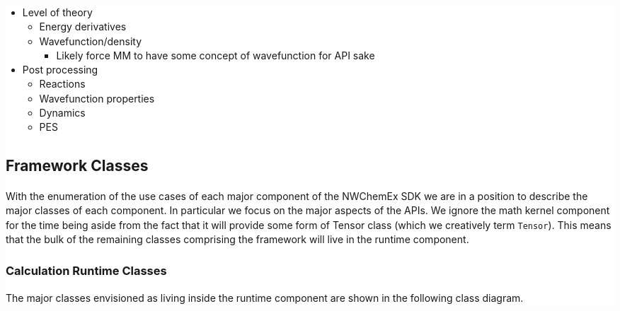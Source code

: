 - Level of theory
  - Energy derivatives
  - Wavefunction/density
    - Likely force MM to have some concept of wavefunction for API sake
- Post processing
  - Reactions
  - Wavefunction properties
  - Dynamics
  - PES

Framework Classes
-----------------

With the enumeration of the use cases of each major component of the NWChemEx
SDK we are in a position to describe the major classes of each component.  In
particular we focus on the major aspects of the APIs.  We ignore the math 
kernel component for the time being aside from the fact that it will provide 
some form of Tensor class (which we creatively term `Tensor`).  This means 
that the bulk of the remaining classes comprising the framework will live in 
the runtime component.

### Calculation Runtime Classes 

The major classes envisioned as living inside the runtime component are shown in 
the following class diagram.
